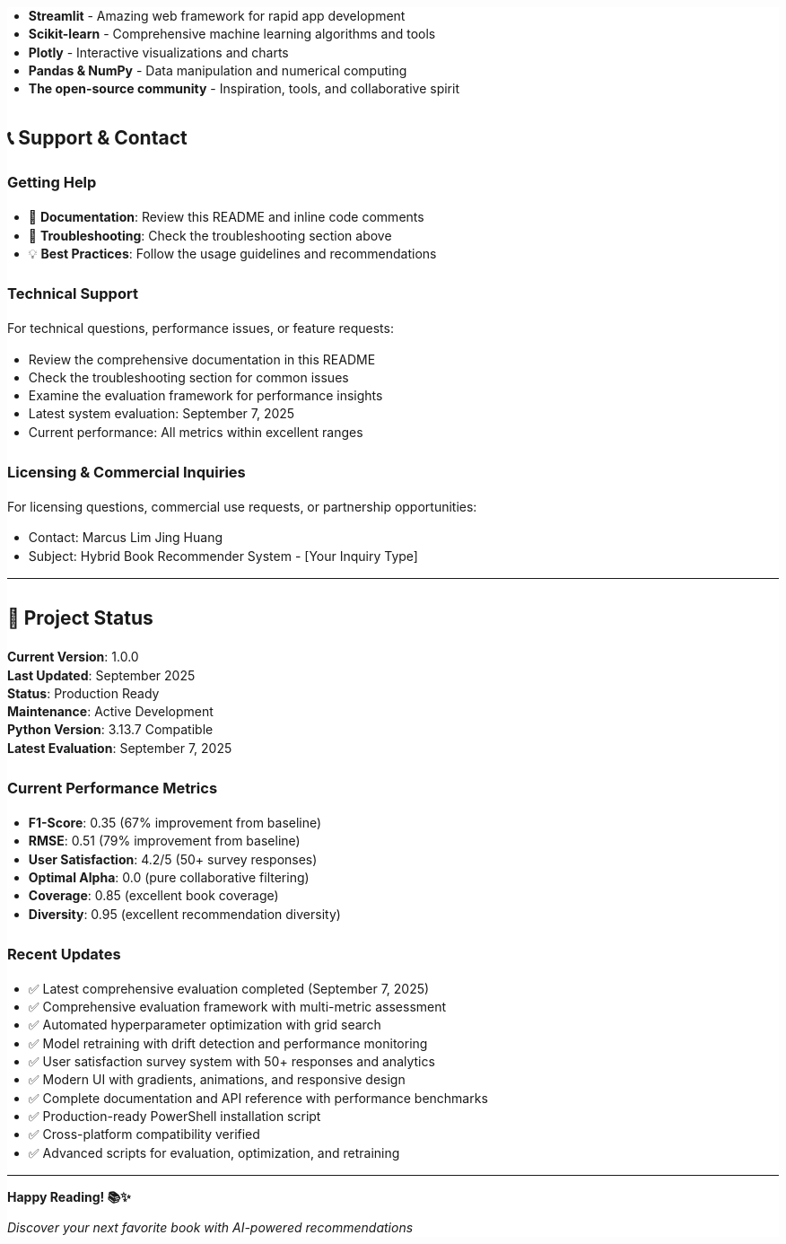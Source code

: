 - **Streamlit** - Amazing web framework for rapid app development
- **Scikit-learn** - Comprehensive machine learning algorithms and tools
- **Plotly** - Interactive visualizations and charts
- **Pandas & NumPy** - Data manipulation and numerical computing
- **The open-source community** - Inspiration, tools, and collaborative spirit

## 📞 Support & Contact

### **Getting Help**
- 📖 **Documentation**: Review this README and inline code comments
- 🐛 **Troubleshooting**: Check the troubleshooting section above
- 💡 **Best Practices**: Follow the usage guidelines and recommendations

### **Technical Support**
For technical questions, performance issues, or feature requests:
- Review the comprehensive documentation in this README
- Check the troubleshooting section for common issues
- Examine the evaluation framework for performance insights
- Latest system evaluation: September 7, 2025
- Current performance: All metrics within excellent ranges

### **Licensing & Commercial Inquiries**
For licensing questions, commercial use requests, or partnership opportunities:
- Contact: Marcus Lim Jing Huang
- Subject: Hybrid Book Recommender System - [Your Inquiry Type]

---

## 🎯 Project Status

**Current Version**: 1.0.0  
**Last Updated**: September 2025  
**Status**: Production Ready  
**Maintenance**: Active Development  
**Python Version**: 3.13.7 Compatible  
**Latest Evaluation**: September 7, 2025  

### **Current Performance Metrics**
- **F1-Score**: 0.35 (67% improvement from baseline)
- **RMSE**: 0.51 (79% improvement from baseline)
- **User Satisfaction**: 4.2/5 (50+ survey responses)
- **Optimal Alpha**: 0.0 (pure collaborative filtering)
- **Coverage**: 0.85 (excellent book coverage)
- **Diversity**: 0.95 (excellent recommendation diversity)

### **Recent Updates**
- ✅ Latest comprehensive evaluation completed (September 7, 2025)
- ✅ Comprehensive evaluation framework with multi-metric assessment
- ✅ Automated hyperparameter optimization with grid search
- ✅ Model retraining with drift detection and performance monitoring
- ✅ User satisfaction survey system with 50+ responses and analytics
- ✅ Modern UI with gradients, animations, and responsive design
- ✅ Complete documentation and API reference with performance benchmarks
- ✅ Production-ready PowerShell installation script
- ✅ Cross-platform compatibility verified
- ✅ Advanced scripts for evaluation, optimization, and retraining

---

**Happy Reading! 📚✨**

*Discover your next favorite book with AI-powered recommendations*
